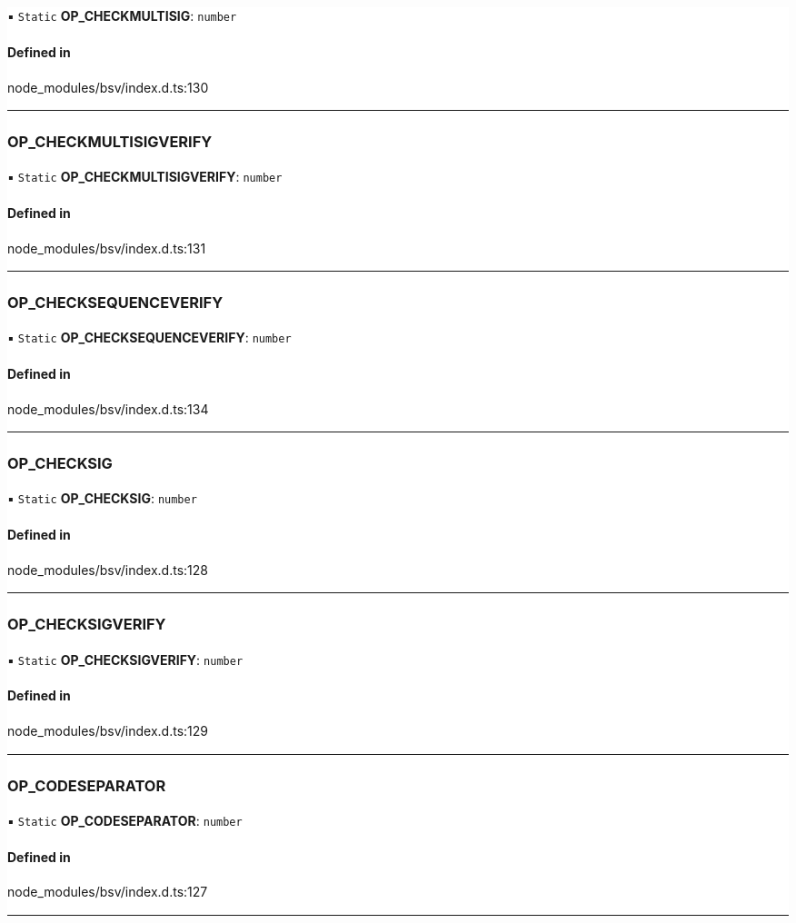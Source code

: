 ▪ `Static` **OP\_CHECKMULTISIG**: `number`

#### Defined in

node_modules/bsv/index.d.ts:130

___

### OP\_CHECKMULTISIGVERIFY

▪ `Static` **OP\_CHECKMULTISIGVERIFY**: `number`

#### Defined in

node_modules/bsv/index.d.ts:131

___

### OP\_CHECKSEQUENCEVERIFY

▪ `Static` **OP\_CHECKSEQUENCEVERIFY**: `number`

#### Defined in

node_modules/bsv/index.d.ts:134

___

### OP\_CHECKSIG

▪ `Static` **OP\_CHECKSIG**: `number`

#### Defined in

node_modules/bsv/index.d.ts:128

___

### OP\_CHECKSIGVERIFY

▪ `Static` **OP\_CHECKSIGVERIFY**: `number`

#### Defined in

node_modules/bsv/index.d.ts:129

___

### OP\_CODESEPARATOR

▪ `Static` **OP\_CODESEPARATOR**: `number`

#### Defined in

node_modules/bsv/index.d.ts:127

___
